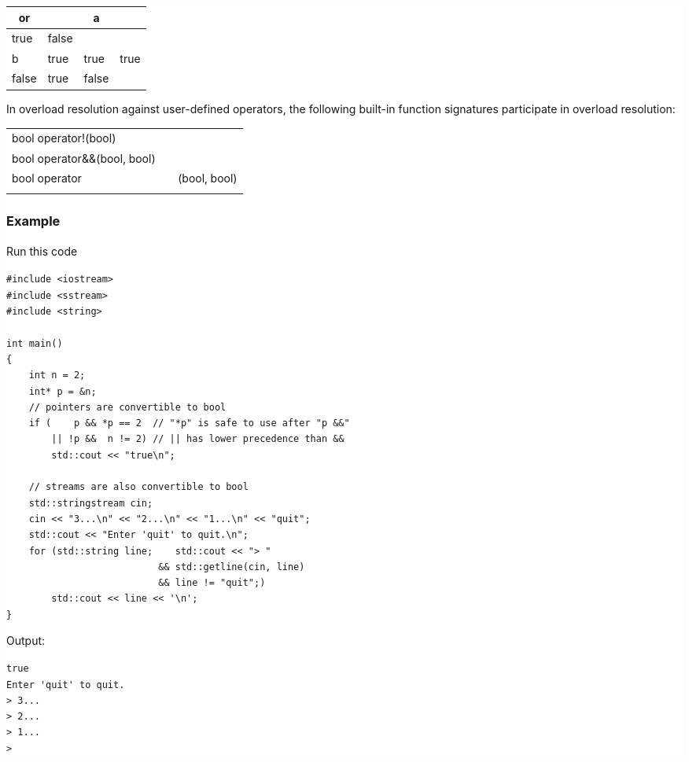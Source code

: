 | or | | a | |
| --- | --- | --- | --- |
| true | false |
| b | true | true | true |
| false | true | false |

In overload resolution against user-defined operators, the following built-in function signatures participate in overload resolution:

|  |  |  |
| --- | --- | --- |
| bool operator!(bool) |  |  |
| bool operator&&(bool, bool) |  |  |
| bool operator||(bool, bool) |  |  |
|  |  |  |

### Example

Run this code

```
#include <iostream>
#include <sstream>
#include <string>
 
int main()
{
    int n = 2;
    int* p = &n;
    // pointers are convertible to bool
    if (    p && *p == 2  // "*p" is safe to use after "p &&"
        || !p &&  n != 2) // || has lower precedence than &&
        std::cout << "true\n";
 
    // streams are also convertible to bool
    std::stringstream cin;
    cin << "3...\n" << "2...\n" << "1...\n" << "quit";
    std::cout << "Enter 'quit' to quit.\n";
    for (std::string line;    std::cout << "> "
                           && std::getline(cin, line)
                           && line != "quit";)
        std::cout << line << '\n';
}

```

Output:

```
true
Enter 'quit' to quit.
> 3...
> 2...
> 1...
>

```
